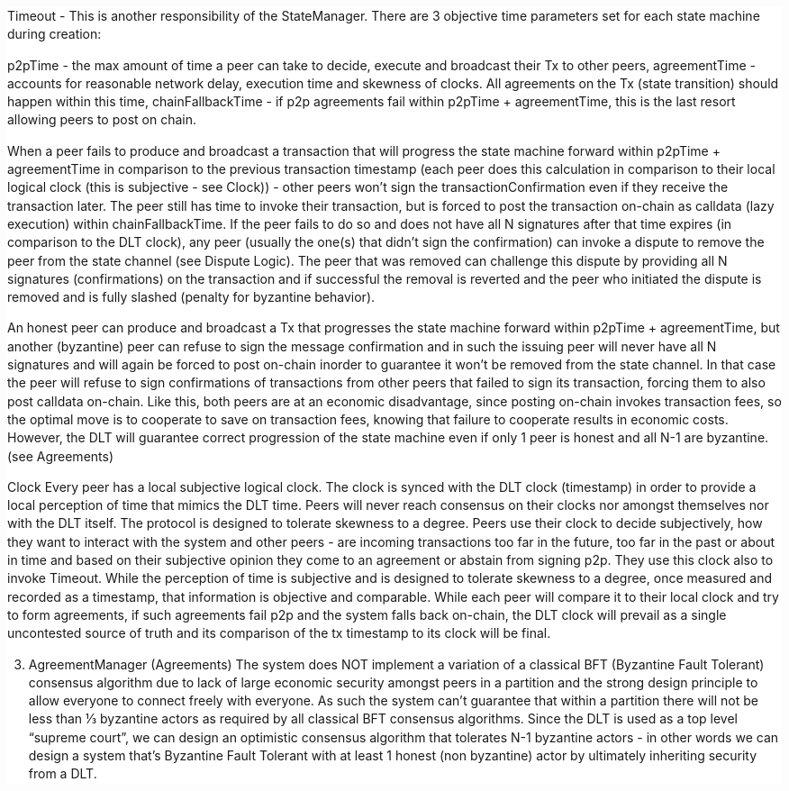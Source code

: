 Timeout - 
	This is another responsibility of the StateManager. 
There are 3 objective time parameters set for each state machine during creation:
	
p2pTime -  the max amount of time a peer can take to decide, execute and broadcast their Tx to other peers,
agreementTime - accounts for reasonable network delay, execution time and skewness of clocks. All agreements on the Tx (state transition) should happen within this time,
chainFallbackTime - if p2p agreements fail within p2pTime + agreementTime, this is the last resort allowing peers to post on chain.


When a peer fails to produce and broadcast a transaction that will progress the state machine forward within p2pTime + agreementTime in comparison to the previous transaction timestamp (each peer does this calculation in comparison to their local logical clock (this is subjective - see Clock)) - other peers won’t sign the transactionConfirmation even if they receive the transaction later. The peer still has time to invoke their transaction, but is forced to post the transaction on-chain as calldata (lazy execution) within chainFallbackTime. If the peer fails to do so and does not have all N signatures after that time expires (in comparison to the DLT clock), any peer (usually the one(s) that didn’t sign the confirmation) can invoke a dispute to remove the peer from the state channel (see Dispute Logic). The peer that was removed can challenge this dispute by providing all N signatures (confirmations) on the transaction and if successful the removal is reverted and the peer who initiated the dispute is removed and is fully slashed (penalty for byzantine behavior). 

An honest peer can produce and broadcast a Tx that progresses the state machine forward within p2pTime + agreementTime, but another (byzantine) peer can refuse to sign the message confirmation and in such the issuing peer will never have all N signatures and will again be forced to post on-chain inorder to guarantee it won’t be removed from the state channel. In that case the peer will refuse to sign confirmations of transactions from other peers that failed to sign its transaction, forcing them to also post calldata on-chain. Like this, both peers are at an economic disadvantage, since posting on-chain invokes transaction fees, so the optimal move is to cooperate to save on transaction fees, knowing that failure to cooperate results in economic costs. However, the DLT will guarantee correct progression of the state machine even if only 1 peer is honest and all N-1 are byzantine. (see Agreements)
	
Clock
Every peer has a local subjective logical clock. The clock is synced with the DLT 
clock (timestamp) in order to provide a local perception of time that mimics the DLT
time. Peers will never reach consensus on their clocks nor amongst themselves nor     
with the DLT itself. The protocol is designed to tolerate skewness to a degree. Peers use their clock to decide subjectively, how they want to interact with the system and other peers -  are incoming transactions too far in the future, too far in the past or about in time and based on their subjective opinion they come to an agreement or abstain from signing p2p. They use this clock also to invoke Timeout. While the perception of time is subjective and is designed to tolerate skewness to a degree, once measured and recorded as a timestamp, that information is objective and comparable. While each peer will compare it to their local clock and try to form agreements, if such agreements fail p2p and the system falls back on-chain, the DLT clock will prevail as a single uncontested source of truth and its comparison of the tx timestamp to its clock will be final.

3) AgreementManager (Agreements)
The system does NOT implement a variation of a classical BFT (Byzantine Fault Tolerant) consensus algorithm due to lack of large economic security amongst peers in a partition and the strong design principle to allow everyone to connect freely with everyone. As such the system can’t guarantee that within a partition there will not be less than ⅓ byzantine actors as required by all classical BFT consensus algorithms. Since the DLT is used as a top level “supreme court”, we can design an optimistic consensus algorithm that tolerates N-1 byzantine actors - in other words we can design a system that’s Byzantine Fault Tolerant with at least 1 honest (non byzantine) actor by ultimately inheriting security from a DLT.
